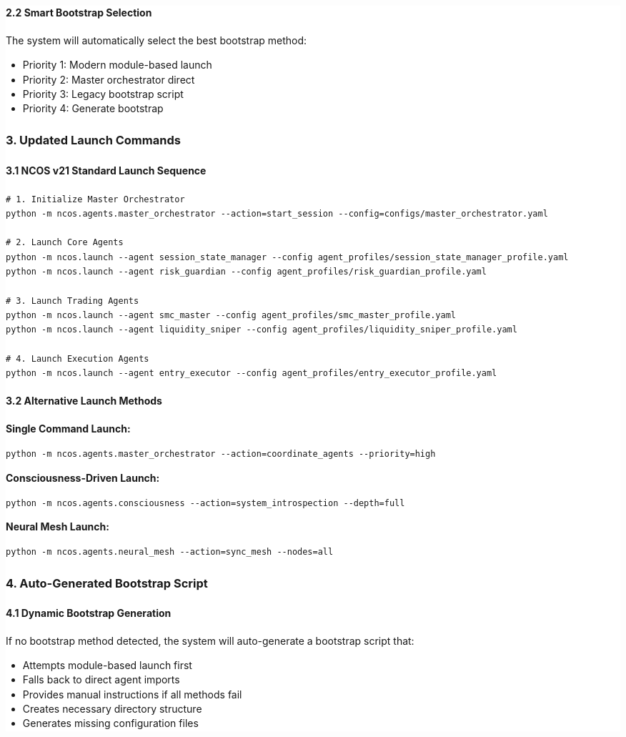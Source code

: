 #### 2.2 Smart Bootstrap Selection
The system will automatically select the best bootstrap method:
- Priority 1: Modern module-based launch
- Priority 2: Master orchestrator direct
- Priority 3: Legacy bootstrap script
- Priority 4: Generate bootstrap

### 3. Updated Launch Commands

#### 3.1 NCOS v21 Standard Launch Sequence
```
# 1. Initialize Master Orchestrator
python -m ncos.agents.master_orchestrator --action=start_session --config=configs/master_orchestrator.yaml

# 2. Launch Core Agents
python -m ncos.launch --agent session_state_manager --config agent_profiles/session_state_manager_profile.yaml
python -m ncos.launch --agent risk_guardian --config agent_profiles/risk_guardian_profile.yaml

# 3. Launch Trading Agents
python -m ncos.launch --agent smc_master --config agent_profiles/smc_master_profile.yaml
python -m ncos.launch --agent liquidity_sniper --config agent_profiles/liquidity_sniper_profile.yaml

# 4. Launch Execution Agents
python -m ncos.launch --agent entry_executor --config agent_profiles/entry_executor_profile.yaml
```

#### 3.2 Alternative Launch Methods
**Single Command Launch:**
```
python -m ncos.agents.master_orchestrator --action=coordinate_agents --priority=high
```

**Consciousness-Driven Launch:**
```
python -m ncos.agents.consciousness --action=system_introspection --depth=full
```

**Neural Mesh Launch:**
```
python -m ncos.agents.neural_mesh --action=sync_mesh --nodes=all
```

### 4. Auto-Generated Bootstrap Script

#### 4.1 Dynamic Bootstrap Generation
If no bootstrap method detected, the system will auto-generate a bootstrap script that:
- Attempts module-based launch first
- Falls back to direct agent imports
- Provides manual instructions if all methods fail
- Creates necessary directory structure
- Generates missing configuration files
